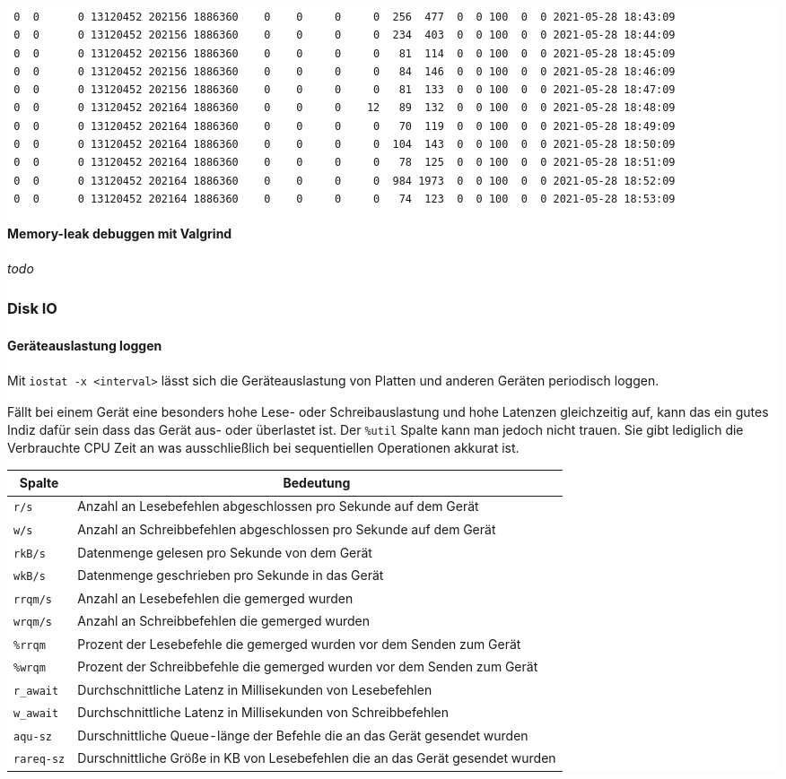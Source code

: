 ```
 0  0      0 13120452 202156 1886360    0    0     0     0  256  477  0  0 100  0  0 2021-05-28 18:43:09
 0  0      0 13120452 202156 1886360    0    0     0     0  234  403  0  0 100  0  0 2021-05-28 18:44:09
 0  0      0 13120452 202156 1886360    0    0     0     0   81  114  0  0 100  0  0 2021-05-28 18:45:09
 0  0      0 13120452 202156 1886360    0    0     0     0   84  146  0  0 100  0  0 2021-05-28 18:46:09
 0  0      0 13120452 202156 1886360    0    0     0     0   81  133  0  0 100  0  0 2021-05-28 18:47:09
 0  0      0 13120452 202164 1886360    0    0     0    12   89  132  0  0 100  0  0 2021-05-28 18:48:09
 0  0      0 13120452 202164 1886360    0    0     0     0   70  119  0  0 100  0  0 2021-05-28 18:49:09
 0  0      0 13120452 202164 1886360    0    0     0     0  104  143  0  0 100  0  0 2021-05-28 18:50:09
 0  0      0 13120452 202164 1886360    0    0     0     0   78  125  0  0 100  0  0 2021-05-28 18:51:09
 0  0      0 13120452 202164 1886360    0    0     0     0  984 1973  0  0 100  0  0 2021-05-28 18:52:09
 0  0      0 13120452 202164 1886360    0    0     0     0   74  123  0  0 100  0  0 2021-05-28 18:53:09
```

#### Memory-leak debuggen mit Valgrind
_todo_


### Disk IO

#### Geräteauslastung loggen
Mit `iostat -x <interval>` lässt sich die Geräteauslastung von Platten und anderen Geräten periodisch loggen.

Fällt bei einem Gerät eine besonders hohe Lese- oder Schreibauslastung und hohe Latenzen gleichzeitig auf,
kann das ein gutes Indiz dafür sein dass das Gerät aus- oder überlastet ist.
Der `%util` Spalte kann man jedoch nicht trauen. Sie gibt lediglich die Verbrauchte CPU Zeit an was ausschließlich
bei sequentiellen Operationen akkurat ist.

| Spalte  | Bedeutung   |
| ------- | ----------- |
| `r/s`   | Anzahl an Lesebefehlen abgeschlossen pro Sekunde auf dem Gerät |
| `w/s`   | Anzahl an Schreibbefehlen abgeschlossen pro Sekunde auf dem Gerät |
| `rkB/s` | Datenmenge gelesen pro Sekunde von dem Gerät |
| `wkB/s` | Datenmenge geschrieben pro Sekunde in das Gerät |
| `rrqm/s`   | Anzahl an Lesebefehlen die gemerged wurden |
| `wrqm/s`   | Anzahl an Schreibbefehlen die gemerged wurden |
| `%rrqm` | Prozent der Lesebefehle die gemerged wurden vor dem Senden zum Gerät |
| `%wrqm` | Prozent der Schreibbefehle die gemerged wurden vor dem Senden zum Gerät |
| `r_await`  | Durchschnittliche Latenz in Millisekunden von Lesebefehlen |
| `w_await`  | Durchschnittliche Latenz in Millisekunden von Schreibbefehlen |
| `aqu-sz`   | Durschnittliche Queue-länge der Befehle die an das Gerät gesendet wurden |
| `rareq-sz` | Durschnittliche Größe in KB von Lesebefehlen die an das Gerät gesendet wurden |